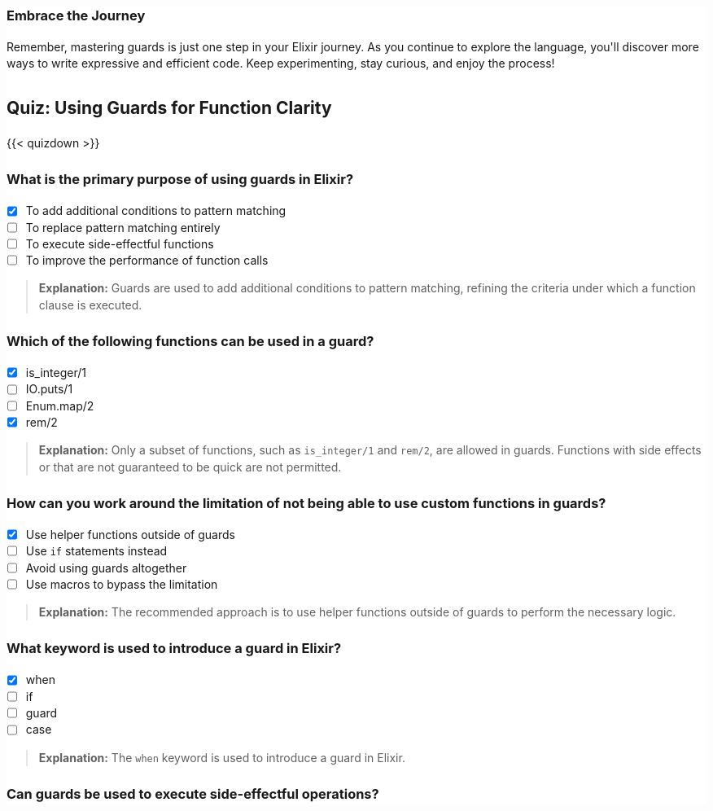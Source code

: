 ### Embrace the Journey

Remember, mastering guards is just one step in your Elixir journey. As you continue to explore the language, you'll discover more ways to write expressive and efficient code. Keep experimenting, stay curious, and enjoy the process!

## Quiz: Using Guards for Function Clarity

{{< quizdown >}}

### What is the primary purpose of using guards in Elixir?

- [x] To add additional conditions to pattern matching
- [ ] To replace pattern matching entirely
- [ ] To execute side-effectful functions
- [ ] To improve the performance of function calls

> **Explanation:** Guards are used to add additional conditions to pattern matching, refining the criteria under which a function clause is executed.

### Which of the following functions can be used in a guard?

- [x] is_integer/1
- [ ] IO.puts/1
- [ ] Enum.map/2
- [x] rem/2

> **Explanation:** Only a subset of functions, such as `is_integer/1` and `rem/2`, are allowed in guards. Functions with side effects or that are not guaranteed to be quick are not permitted.

### How can you work around the limitation of not being able to use custom functions in guards?

- [x] Use helper functions outside of guards
- [ ] Use `if` statements instead
- [ ] Avoid using guards altogether
- [ ] Use macros to bypass the limitation

> **Explanation:** The recommended approach is to use helper functions outside of guards to perform the necessary logic.

### What keyword is used to introduce a guard in Elixir?

- [x] when
- [ ] if
- [ ] guard
- [ ] case

> **Explanation:** The `when` keyword is used to introduce a guard in Elixir.

### Can guards be used to execute side-effectful operations?
